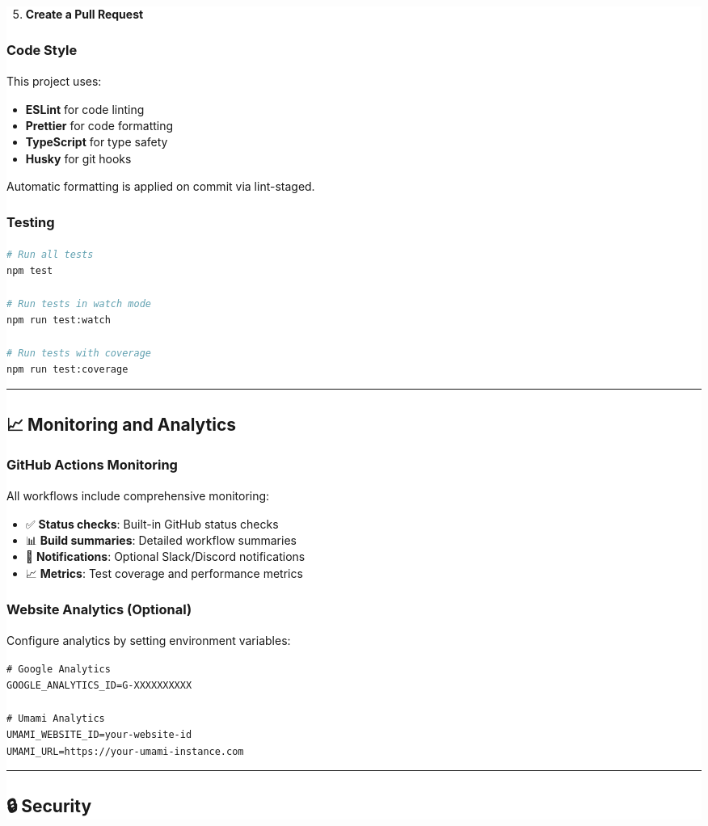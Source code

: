 5. **Create a Pull Request**

### Code Style

This project uses:
- **ESLint** for code linting
- **Prettier** for code formatting
- **TypeScript** for type safety
- **Husky** for git hooks

Automatic formatting is applied on commit via lint-staged.

### Testing

```bash
# Run all tests
npm test

# Run tests in watch mode
npm run test:watch

# Run tests with coverage
npm run test:coverage
```

---

## 📈 Monitoring and Analytics

### GitHub Actions Monitoring

All workflows include comprehensive monitoring:

- ✅ **Status checks**: Built-in GitHub status checks
- 📊 **Build summaries**: Detailed workflow summaries
- 📧 **Notifications**: Optional Slack/Discord notifications
- 📈 **Metrics**: Test coverage and performance metrics

### Website Analytics (Optional)

Configure analytics by setting environment variables:

```env
# Google Analytics
GOOGLE_ANALYTICS_ID=G-XXXXXXXXXX

# Umami Analytics
UMAMI_WEBSITE_ID=your-website-id
UMAMI_URL=https://your-umami-instance.com
```

---

## 🔒 Security
